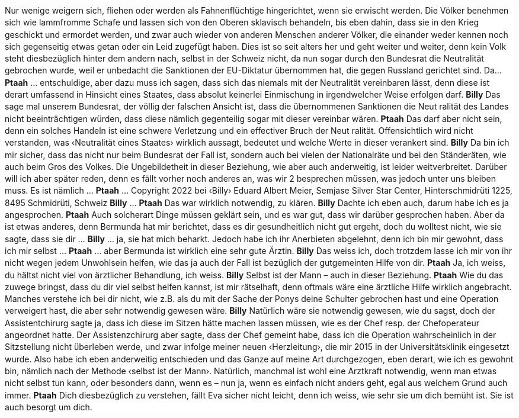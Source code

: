 Nur wenige weigern sich, fliehen oder werden als Fahnenflüchtige hingerichtet, wenn sie erwischt werden. Die Völker benehmen sich wie lammfromme Schafe und lassen sich von den Oberen sklavisch behandeln, bis eben dahin, dass sie in den Krieg geschickt und ermordet werden, und zwar auch wieder von anderen Menschen anderer Völker, die einander weder kennen noch sich gegenseitig etwas getan oder ein Leid zugefügt haben. Dies ist so seit alters her und geht weiter und weiter, denn kein Volk steht diesbezüglich hinter dem andern nach, selbst in der Schweiz nicht, da nun sogar durch den Bundesrat die Neutralität gebrochen wurde, weil er unbedacht die Sanktionen der EU-Diktatur übernommen hat, die gegen Russland gerichtet sind. Da…
**Ptaah** … entschuldige, aber dazu muss ich sagen, dass sich das niemals mit der Neutralität vereinbaren lässt, denn diese
ist derart umfassend in Hinsicht eines Staates, dass absolut keinerlei Einmischung in irgendwelcher Weise erfolgen darf.
**Billy** Das sage mal unserem Bundesrat, der völlig der falschen Ansicht ist, dass die übernommenen Sanktionen die Neut
ralität des Landes nicht beeinträchtigen würden, dass diese nämlich gegenteilig sogar mit dieser vereinbar wären.
**Ptaah** Das darf aber nicht sein, denn ein solches Handeln ist eine schwere Verletzung und ein effectiver Bruch der Neut
ralität. Offensichtlich wird nicht verstanden, was ‹Neutralität eines Staates› wirklich aussagt, bedeutet und welche Werte in dieser verankert sind.
**Billy** Da bin ich mir sicher, dass das nicht nur beim Bundesrat der Fall ist, sondern auch bei vielen der Nationalräte und
bei den Ständeräten, wie auch beim Gros des Volkes. Die Ungebildetheit in dieser Beziehung, wie aber auch anderweitig, ist leider weitverbreitet. Darüber will ich aber später reden, denn es fällt vorher noch anderes an, was wir 2 besprechen müssen, was jedoch unter uns bleiben muss. Es ist nämlich …
**Ptaah** …
Copyright 2022 bei ‹Billy› Eduard Albert Meier, Semjase Silver Star Center, Hinterschmidrüti 1225, 8495 Schmidrüti, Schweiz
**Billy** …
**Ptaah** Das war wirklich notwendig, zu klären.
**Billy** Dachte ich eben auch, darum habe ich es ja angesprochen.
**Ptaah** Auch solcherart Dinge müssen geklärt sein, und es war gut, dass wir darüber gesprochen haben. Aber da ist etwas
anderes, denn Bermunda hat mir berichtet, dass es dir gesundheitlich nicht gut ergeht, doch du wolltest nicht, wie sie sagte, dass sie dir …
**Billy** … ja, sie hat mich beharkt. Jedoch habe ich ihr Anerbieten abgelehnt, denn ich bin mir gewohnt, dass ich mir selbst
…
**Ptaah** … aber Bermunda ist wirklich eine sehr gute Ärztin.
**Billy** Das weiss ich, doch trotzdem lasse ich mir von ihr nicht wegen jedem Unwohlsein helfen, wie das ja auch der Fall
ist bezüglich der gutgemeinten Hilfe von dir.
**Ptaah** Ja, ich weiss, du hältst nicht viel von ärztlicher Behandlung, ich weiss.
**Billy** Selbst ist der Mann – auch in dieser Beziehung.
**Ptaah** Wie du das zuwege bringst, dass du dir viel selbst helfen kannst, ist mir rätselhaft, denn oftmals wäre eine ärztliche
Hilfe wirklich angebracht. Manches verstehe ich bei dir nicht, wie z.B. als du mit der Sache der Ponys deine Schulter gebrochen hast und eine Operation verweigert hast, die aber sehr notwendig gewesen wäre.
**Billy** Natürlich wäre sie notwendig gewesen, wie du sagst, doch der Assistentchirurg sagte ja, dass ich diese im Sitzen
hätte machen lassen müssen, wie es der Chef resp. der Chefoperateur angeordnet hatte. Der Assistenzchirurg aber sagte, dass der Chef gemeint habe, dass ich die Operation wahrscheinlich in der Sitzstellung nicht überleben werde, und zwar infolge meiner neuen ‹Herzleitung›, die mir 2015 in der Universitätsklinik eingesetzt wurde. Also habe ich eben anderweitig entschieden und das Ganze auf meine Art durchgezogen, eben derart, wie ich es gewohnt bin, nämlich nach der Methode ‹selbst ist der Mann›. Natürlich, manchmal ist wohl eine Arztkraft notwendig, wenn man etwas nicht selbst tun kann, oder besonders dann, wenn es – nun ja, wenn es einfach nicht anders geht, egal aus welchem Grund auch immer.
**Ptaah** Dich diesbezüglich zu verstehen, fällt Eva sicher nicht leicht, denn ich weiss, wie sehr sie um dich bemüht ist. Sie
ist auch besorgt um dich.